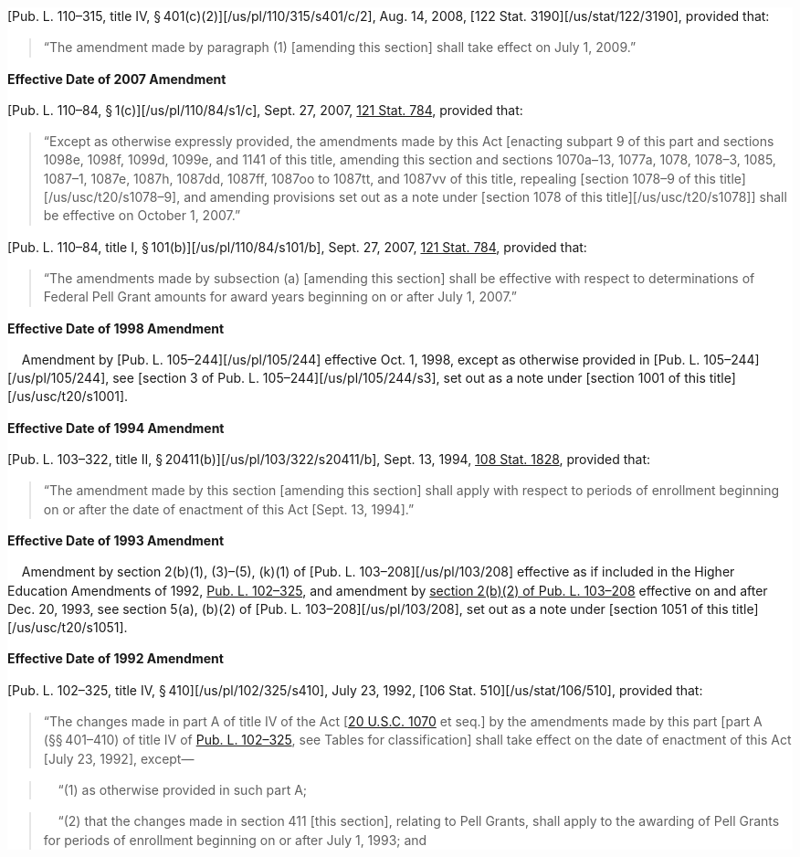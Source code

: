 [Pub. L. 110–315, title IV, § 401(c)(2)][/us/pl/110/315/s401/c/2], Aug. 14, 2008, [122 Stat. 3190][/us/stat/122/3190], provided that: 

> “The amendment made by paragraph (1) \[amending this section\] shall take effect on July 1, 2009.”

 __Effective Date of 2007 Amendment__ 

[Pub. L. 110–84, § 1(c)][/us/pl/110/84/s1/c], Sept. 27, 2007, [121 Stat. 784][/us/stat/121/784], provided that: 

> “Except as otherwise expressly provided, the amendments made by this Act \[enacting subpart 9 of this part and sections 1098e, 1098f, 1099d, 1099e, and 1141 of this title, amending this section and sections 1070a–13, 1077a, 1078, 1078–3, 1085, 1087–1, 1087e, 1087h, 1087dd, 1087ff, 1087oo to 1087tt, and 1087vv of this title, repealing [section 1078–9 of this title][/us/usc/t20/s1078–9], and amending provisions set out as a note under [section 1078 of this title][/us/usc/t20/s1078]\] shall be effective on October 1, 2007.”

[Pub. L. 110–84, title I, § 101(b)][/us/pl/110/84/s101/b], Sept. 27, 2007, [121 Stat. 784][/us/stat/121/784], provided that: 

> “The amendments made by subsection (a) \[amending this section\] shall be effective with respect to determinations of Federal Pell Grant amounts for award years beginning on or after July 1, 2007.”

 __Effective Date of 1998 Amendment__ 

    Amendment by [Pub. L. 105–244][/us/pl/105/244] effective Oct. 1, 1998, except as otherwise provided in [Pub. L. 105–244][/us/pl/105/244], see [section 3 of Pub. L. 105–244][/us/pl/105/244/s3], set out as a note under [section 1001 of this title][/us/usc/t20/s1001].

 __Effective Date of 1994 Amendment__ 

[Pub. L. 103–322, title II, § 20411(b)][/us/pl/103/322/s20411/b], Sept. 13, 1994, [108 Stat. 1828][/us/stat/108/1828], provided that: 

> “The amendment made by this section \[amending this section\] shall apply with respect to periods of enrollment beginning on or after the date of enactment of this Act \[Sept. 13, 1994\].”

 __Effective Date of 1993 Amendment__ 

    Amendment by section 2(b)(1), (3)–(5), (k)(1) of [Pub. L. 103–208][/us/pl/103/208] effective as if included in the Higher Education Amendments of 1992, [Pub. L. 102–325][/us/pl/102/325], and amendment by [section 2(b)(2) of Pub. L. 103–208][/us/pl/103/208/s2/b/2] effective on and after Dec. 20, 1993, see section 5(a), (b)(2) of [Pub. L. 103–208][/us/pl/103/208], set out as a note under [section 1051 of this title][/us/usc/t20/s1051].

 __Effective Date of 1992 Amendment__ 

[Pub. L. 102–325, title IV, § 410][/us/pl/102/325/s410], July 23, 1992, [106 Stat. 510][/us/stat/106/510], provided that: 

> “The changes made in part A of title IV of the Act \[[20 U.S.C. 1070][/us/usc/t20/s1070] et seq.\] by the amendments made by this part \[part A (§§ 401–410) of title IV of [Pub. L. 102–325][/us/pl/102/325], see Tables for classification\] shall take effect on the date of enactment of this Act \[July 23, 1992\], except—

>     “(1) as otherwise provided in such part A;

>     “(2) that the changes made in section 411 \[this section\], relating to Pell Grants, shall apply to the awarding of Pell Grants for periods of enrollment beginning on or after July 1, 1993; and


[/us/usc/t20/s1091]: https://publicdocs.github.io/go/links?ns=uslm&ref=%2Fus%2Fusc%2Ft20%2Fs1091
[/us/usc/t20/s1089]: https://publicdocs.github.io/go/links?ns=uslm&ref=%2Fus%2Fusc%2Ft20%2Fs1089
[/us/usc/t20/s1087rr/f]: https://publicdocs.github.io/go/links?ns=uslm&ref=%2Fus%2Fusc%2Ft20%2Fs1087rr%2Ff
[/us/pl/89/329/s401]: https://publicdocs.github.io/go/links?ns=uslm&ref=%2Fus%2Fpl%2F89%2F329%2Fs401
[/us/pl/99/498/s401/a]: https://publicdocs.github.io/go/links?ns=uslm&ref=%2Fus%2Fpl%2F99%2F498%2Fs401%2Fa
[/us/stat/100/1309]: https://publicdocs.github.io/go/links?ns=uslm&ref=%2Fus%2Fstat%2F100%2F1309
[/us/pl/100/50/s3/a]: https://publicdocs.github.io/go/links?ns=uslm&ref=%2Fus%2Fpl%2F100%2F50%2Fs3%2Fa
[/us/stat/101/337]: https://publicdocs.github.io/go/links?ns=uslm&ref=%2Fus%2Fstat%2F101%2F337
[/us/pl/102/325]: https://publicdocs.github.io/go/links?ns=uslm&ref=%2Fus%2Fpl%2F102%2F325
[/us/stat/106/479-482]: https://publicdocs.github.io/go/links?ns=uslm&ref=%2Fus%2Fstat%2F106%2F479-482
[/us/pl/103/208/s2/b/1]: https://publicdocs.github.io/go/links?ns=uslm&ref=%2Fus%2Fpl%2F103%2F208%2Fs2%2Fb%2F1
[/us/stat/107/2458]: https://publicdocs.github.io/go/links?ns=uslm&ref=%2Fus%2Fstat%2F107%2F2458
[/us/pl/103/322/s20411/a]: https://publicdocs.github.io/go/links?ns=uslm&ref=%2Fus%2Fpl%2F103%2F322%2Fs20411%2Fa
[/us/stat/108/1828]: https://publicdocs.github.io/go/links?ns=uslm&ref=%2Fus%2Fstat%2F108%2F1828
[/us/pl/105/244/s401/a]: https://publicdocs.github.io/go/links?ns=uslm&ref=%2Fus%2Fpl%2F105%2F244%2Fs401%2Fa
[/us/stat/112/1650-1652]: https://publicdocs.github.io/go/links?ns=uslm&ref=%2Fus%2Fstat%2F112%2F1650-1652
[/us/pl/110/84]: https://publicdocs.github.io/go/links?ns=uslm&ref=%2Fus%2Fpl%2F110%2F84
[/us/stat/121/784]: https://publicdocs.github.io/go/links?ns=uslm&ref=%2Fus%2Fstat%2F121%2F784
[/us/pl/110/315/s103/b/3]: https://publicdocs.github.io/go/links?ns=uslm&ref=%2Fus%2Fpl%2F110%2F315%2Fs103%2Fb%2F3
[/us/stat/122/3088]: https://publicdocs.github.io/go/links?ns=uslm&ref=%2Fus%2Fstat%2F122%2F3088
[/us/pl/111/5/s806]: https://publicdocs.github.io/go/links?ns=uslm&ref=%2Fus%2Fpl%2F111%2F5%2Fs806
[/us/stat/123/190]: https://publicdocs.github.io/go/links?ns=uslm&ref=%2Fus%2Fstat%2F123%2F190
[/us/pl/111/39/s401/a/2]: https://publicdocs.github.io/go/links?ns=uslm&ref=%2Fus%2Fpl%2F111%2F39%2Fs401%2Fa%2F2
[/us/stat/123/1938]: https://publicdocs.github.io/go/links?ns=uslm&ref=%2Fus%2Fstat%2F123%2F1938
[/us/pl/111/152/s2101/a]: https://publicdocs.github.io/go/links?ns=uslm&ref=%2Fus%2Fpl%2F111%2F152%2Fs2101%2Fa
[/us/stat/124/1071]: https://publicdocs.github.io/go/links?ns=uslm&ref=%2Fus%2Fstat%2F124%2F1071
[/us/pl/112/10/s1860/a]: https://publicdocs.github.io/go/links?ns=uslm&ref=%2Fus%2Fpl%2F112%2F10%2Fs1860%2Fa
[/us/stat/125/169]: https://publicdocs.github.io/go/links?ns=uslm&ref=%2Fus%2Fstat%2F125%2F169
[/us/pl/112/25/s501]: https://publicdocs.github.io/go/links?ns=uslm&ref=%2Fus%2Fpl%2F112%2F25%2Fs501
[/us/stat/125/266]: https://publicdocs.github.io/go/links?ns=uslm&ref=%2Fus%2Fstat%2F125%2F266
[/us/pl/112/74/s309/a]: https://publicdocs.github.io/go/links?ns=uslm&ref=%2Fus%2Fpl%2F112%2F74%2Fs309%2Fa
[/us/stat/125/1100]: https://publicdocs.github.io/go/links?ns=uslm&ref=%2Fus%2Fstat%2F125%2F1100
[/us/pl/100/690]: https://publicdocs.github.io/go/links?ns=uslm&ref=%2Fus%2Fpl%2F100%2F690
[/us/pl/111/350/s6/c]: https://publicdocs.github.io/go/links?ns=uslm&ref=%2Fus%2Fpl%2F111%2F350%2Fs6%2Fc
[/us/stat/124/3854]: https://publicdocs.github.io/go/links?ns=uslm&ref=%2Fus%2Fstat%2F124%2F3854
[/us/pl/89/329/s411]: https://publicdocs.github.io/go/links?ns=uslm&ref=%2Fus%2Fpl%2F89%2F329%2Fs411
[/us/pl/92/318/s131/b/1]: https://publicdocs.github.io/go/links?ns=uslm&ref=%2Fus%2Fpl%2F92%2F318%2Fs131%2Fb%2F1
[/us/stat/86/248]: https://publicdocs.github.io/go/links?ns=uslm&ref=%2Fus%2Fstat%2F86%2F248
[/us/pl/94/328/s2/f]: https://publicdocs.github.io/go/links?ns=uslm&ref=%2Fus%2Fpl%2F94%2F328%2Fs2%2Ff
[/us/stat/90/727]: https://publicdocs.github.io/go/links?ns=uslm&ref=%2Fus%2Fstat%2F90%2F727
[/us/pl/94/482/s121/a]: https://publicdocs.github.io/go/links?ns=uslm&ref=%2Fus%2Fpl%2F94%2F482%2Fs121%2Fa
[/us/stat/90/2091-2093]: https://publicdocs.github.io/go/links?ns=uslm&ref=%2Fus%2Fstat%2F90%2F2091-2093
[/us/pl/95/43/s1/a/5]: https://publicdocs.github.io/go/links?ns=uslm&ref=%2Fus%2Fpl%2F95%2F43%2Fs1%2Fa%2F5
[/us/stat/91/213]: https://publicdocs.github.io/go/links?ns=uslm&ref=%2Fus%2Fstat%2F91%2F213
[/us/pl/95/566/s2]: https://publicdocs.github.io/go/links?ns=uslm&ref=%2Fus%2Fpl%2F95%2F566%2Fs2
[/us/stat/92/2402]: https://publicdocs.github.io/go/links?ns=uslm&ref=%2Fus%2Fstat%2F92%2F2402
[/us/pl/96/49/s5/a/1]: https://publicdocs.github.io/go/links?ns=uslm&ref=%2Fus%2Fpl%2F96%2F49%2Fs5%2Fa%2F1
[/us/stat/93/351]: https://publicdocs.github.io/go/links?ns=uslm&ref=%2Fus%2Fstat%2F93%2F351
[/us/pl/96/374/s402]: https://publicdocs.github.io/go/links?ns=uslm&ref=%2Fus%2Fpl%2F96%2F374%2Fs402
[/us/stat/94/1401]: https://publicdocs.github.io/go/links?ns=uslm&ref=%2Fus%2Fstat%2F94%2F1401
[/us/pl/97/301/s8/a]: https://publicdocs.github.io/go/links?ns=uslm&ref=%2Fus%2Fpl%2F97%2F301%2Fs8%2Fa
[/us/stat/96/1402]: https://publicdocs.github.io/go/links?ns=uslm&ref=%2Fus%2Fstat%2F96%2F1402
[/us/pl/99/498]: https://publicdocs.github.io/go/links?ns=uslm&ref=%2Fus%2Fpl%2F99%2F498
[/us/pl/89/329/s401]: https://publicdocs.github.io/go/links?ns=uslm&ref=%2Fus%2Fpl%2F89%2F329%2Fs401
[/us/pl/102/325/s402/a/3]: https://publicdocs.github.io/go/links?ns=uslm&ref=%2Fus%2Fpl%2F102%2F325%2Fs402%2Fa%2F3
[/us/usc/t20/s1070]: https://publicdocs.github.io/go/links?ns=uslm&ref=%2Fus%2Fusc%2Ft20%2Fs1070
[/us/pl/89/329/s401]: https://publicdocs.github.io/go/links?ns=uslm&ref=%2Fus%2Fpl%2F89%2F329%2Fs401
[/us/pl/92/318/s131/b/1]: https://publicdocs.github.io/go/links?ns=uslm&ref=%2Fus%2Fpl%2F92%2F318%2Fs131%2Fb%2F1
[/us/stat/86/247]: https://publicdocs.github.io/go/links?ns=uslm&ref=%2Fus%2Fstat%2F86%2F247
[/us/pl/94/482/s125]: https://publicdocs.github.io/go/links?ns=uslm&ref=%2Fus%2Fpl%2F94%2F482%2Fs125
[/us/stat/90/2096]: https://publicdocs.github.io/go/links?ns=uslm&ref=%2Fus%2Fstat%2F90%2F2096
[/us/pl/96/374/s401]: https://publicdocs.github.io/go/links?ns=uslm&ref=%2Fus%2Fpl%2F96%2F374%2Fs401
[/us/stat/94/1401]: https://publicdocs.github.io/go/links?ns=uslm&ref=%2Fus%2Fstat%2F94%2F1401
[/us/usc/t20/s1070]: https://publicdocs.github.io/go/links?ns=uslm&ref=%2Fus%2Fusc%2Ft20%2Fs1070
[/us/pl/99/498]: https://publicdocs.github.io/go/links?ns=uslm&ref=%2Fus%2Fpl%2F99%2F498
[/us/pl/112/10/s1860/a/1]: https://publicdocs.github.io/go/links?ns=uslm&ref=%2Fus%2Fpl%2F112%2F10%2Fs1860%2Fa%2F1
[/us/pl/112/74/s309/a/1]: https://publicdocs.github.io/go/links?ns=uslm&ref=%2Fus%2Fpl%2F112%2F74%2Fs309%2Fa%2F1
[/us/pl/112/10/s1860/a/4]: https://publicdocs.github.io/go/links?ns=uslm&ref=%2Fus%2Fpl%2F112%2F10%2Fs1860%2Fa%2F4
[/us/pl/112/10/s1860/a/2]: https://publicdocs.github.io/go/links?ns=uslm&ref=%2Fus%2Fpl%2F112%2F10%2Fs1860%2Fa%2F2
[/us/pl/112/10/s1860/a/4]: https://publicdocs.github.io/go/links?ns=uslm&ref=%2Fus%2Fpl%2F112%2F10%2Fs1860%2Fa%2F4
[/us/pl/112/10/s1860/a/4]: https://publicdocs.github.io/go/links?ns=uslm&ref=%2Fus%2Fpl%2F112%2F10%2Fs1860%2Fa%2F4
[/us/pl/112/74/s309/f]: https://publicdocs.github.io/go/links?ns=uslm&ref=%2Fus%2Fpl%2F112%2F74%2Fs309%2Ff
[/us/pl/112/25/s501/1]: https://publicdocs.github.io/go/links?ns=uslm&ref=%2Fus%2Fpl%2F112%2F25%2Fs501%2F1
[/us/pl/112/25/s501/2]: https://publicdocs.github.io/go/links?ns=uslm&ref=%2Fus%2Fpl%2F112%2F25%2Fs501%2F2
[/us/pl/112/10/s1860/a/4]: https://publicdocs.github.io/go/links?ns=uslm&ref=%2Fus%2Fpl%2F112%2F10%2Fs1860%2Fa%2F4
[/us/pl/112/10/s1860/a/3/A]: https://publicdocs.github.io/go/links?ns=uslm&ref=%2Fus%2Fpl%2F112%2F10%2Fs1860%2Fa%2F3%2FA
[/us/pl/112/10/s1860/a/3/B]: https://publicdocs.github.io/go/links?ns=uslm&ref=%2Fus%2Fpl%2F112%2F10%2Fs1860%2Fa%2F3%2FB
[/us/pl/112/74/s309/a/2]: https://publicdocs.github.io/go/links?ns=uslm&ref=%2Fus%2Fpl%2F112%2F74%2Fs309%2Fa%2F2
[/us/pl/111/152/s2101/a/1]: https://publicdocs.github.io/go/links?ns=uslm&ref=%2Fus%2Fpl%2F111%2F152%2Fs2101%2Fa%2F1
[/us/pl/111/152/s2101/b/1/A]: https://publicdocs.github.io/go/links?ns=uslm&ref=%2Fus%2Fpl%2F111%2F152%2Fs2101%2Fb%2F1%2FA
[/us/pl/111/152/s2101/b/1/B]: https://publicdocs.github.io/go/links?ns=uslm&ref=%2Fus%2Fpl%2F111%2F152%2Fs2101%2Fb%2F1%2FB
[/us/pl/111/152/s2101/a/2/A/i]: https://publicdocs.github.io/go/links?ns=uslm&ref=%2Fus%2Fpl%2F111%2F152%2Fs2101%2Fa%2F2%2FA%2Fi
[/us/pl/111/152/s2101/a/2/A/ii]: https://publicdocs.github.io/go/links?ns=uslm&ref=%2Fus%2Fpl%2F111%2F152%2Fs2101%2Fa%2F2%2FA%2Fii
[/us/pl/111/152/s2101/a/2/B/i]: https://publicdocs.github.io/go/links?ns=uslm&ref=%2Fus%2Fpl%2F111%2F152%2Fs2101%2Fa%2F2%2FB%2Fi
[/us/pl/111/152/s2101/a/2/B/ii]: https://publicdocs.github.io/go/links?ns=uslm&ref=%2Fus%2Fpl%2F111%2F152%2Fs2101%2Fa%2F2%2FB%2Fii
[/us/pl/111/152/s2101/a/2/B/iii]: https://publicdocs.github.io/go/links?ns=uslm&ref=%2Fus%2Fpl%2F111%2F152%2Fs2101%2Fa%2F2%2FB%2Fiii
[/us/pl/111/152/s2101/a/2/C]: https://publicdocs.github.io/go/links?ns=uslm&ref=%2Fus%2Fpl%2F111%2F152%2Fs2101%2Fa%2F2%2FC
[/us/pl/111/39/s401/a/2/A]: https://publicdocs.github.io/go/links?ns=uslm&ref=%2Fus%2Fpl%2F111%2F39%2Fs401%2Fa%2F2%2FA
[/us/pl/111/39/s401/a/2/B]: https://publicdocs.github.io/go/links?ns=uslm&ref=%2Fus%2Fpl%2F111%2F39%2Fs401%2Fa%2F2%2FB
[/us/pl/111/5]: https://publicdocs.github.io/go/links?ns=uslm&ref=%2Fus%2Fpl%2F111%2F5
[/us/pl/111/39/s401/a/2/C]: https://publicdocs.github.io/go/links?ns=uslm&ref=%2Fus%2Fpl%2F111%2F39%2Fs401%2Fa%2F2%2FC
[/us/pl/110/84/s101/a/2]: https://publicdocs.github.io/go/links?ns=uslm&ref=%2Fus%2Fpl%2F110%2F84%2Fs101%2Fa%2F2
[/us/pl/111/39/s401/a/3]: https://publicdocs.github.io/go/links?ns=uslm&ref=%2Fus%2Fpl%2F111%2F39%2Fs401%2Fa%2F3
[/us/usc/t20/s1070h]: https://publicdocs.github.io/go/links?ns=uslm&ref=%2Fus%2Fusc%2Ft20%2Fs1070h
[/us/pl/110/315/s401/a/1/B]: https://publicdocs.github.io/go/links?ns=uslm&ref=%2Fus%2Fpl%2F110%2F315%2Fs401%2Fa%2F1%2FB
[/us/pl/110/84]: https://publicdocs.github.io/go/links?ns=uslm&ref=%2Fus%2Fpl%2F110%2F84
[/us/pl/110/315/s401/a/1/A]: https://publicdocs.github.io/go/links?ns=uslm&ref=%2Fus%2Fpl%2F110%2F315%2Fs401%2Fa%2F1%2FA
[/us/pl/110/315/s401/a/1/C]: https://publicdocs.github.io/go/links?ns=uslm&ref=%2Fus%2Fpl%2F110%2F315%2Fs401%2Fa%2F1%2FC
[/us/pl/110/315/s401/a/1/D]: https://publicdocs.github.io/go/links?ns=uslm&ref=%2Fus%2Fpl%2F110%2F315%2Fs401%2Fa%2F1%2FD
[/us/pl/110/315/s401/a/1/E]: https://publicdocs.github.io/go/links?ns=uslm&ref=%2Fus%2Fpl%2F110%2F315%2Fs401%2Fa%2F1%2FE
[/us/pl/110/315/s401/a/1/F/i]: https://publicdocs.github.io/go/links?ns=uslm&ref=%2Fus%2Fpl%2F110%2F315%2Fs401%2Fa%2F1%2FF%2Fi
[/us/pl/110/315/s401/a/1/F/ii]: https://publicdocs.github.io/go/links?ns=uslm&ref=%2Fus%2Fpl%2F110%2F315%2Fs401%2Fa%2F1%2FF%2Fii
[/us/pl/110/315/s401/b]: https://publicdocs.github.io/go/links?ns=uslm&ref=%2Fus%2Fpl%2F110%2F315%2Fs401%2Fb
[/us/pl/110/315/s103/b/3]: https://publicdocs.github.io/go/links?ns=uslm&ref=%2Fus%2Fpl%2F110%2F315%2Fs103%2Fb%2F3
[/us/pl/110/315/s401/c/1]: https://publicdocs.github.io/go/links?ns=uslm&ref=%2Fus%2Fpl%2F110%2F315%2Fs401%2Fc%2F1
[/us/pl/110/84/s102/a]: https://publicdocs.github.io/go/links?ns=uslm&ref=%2Fus%2Fpl%2F110%2F84%2Fs102%2Fa
[/us/pl/110/84/s101/a]: https://publicdocs.github.io/go/links?ns=uslm&ref=%2Fus%2Fpl%2F110%2F84%2Fs101%2Fa
[/us/pl/110/84/s101/a/2]: https://publicdocs.github.io/go/links?ns=uslm&ref=%2Fus%2Fpl%2F110%2F84%2Fs101%2Fa%2F2
[/us/pl/110/84/s102/b]: https://publicdocs.github.io/go/links?ns=uslm&ref=%2Fus%2Fpl%2F110%2F84%2Fs102%2Fb
[/us/pl/110/84/s102/b]: https://publicdocs.github.io/go/links?ns=uslm&ref=%2Fus%2Fpl%2F110%2F84%2Fs102%2Fb
[/us/pl/105/244/s401/g/3/A]: https://publicdocs.github.io/go/links?ns=uslm&ref=%2Fus%2Fpl%2F105%2F244%2Fs401%2Fg%2F3%2FA
[/us/pl/105/244/s401/g/3/C]: https://publicdocs.github.io/go/links?ns=uslm&ref=%2Fus%2Fpl%2F105%2F244%2Fs401%2Fg%2F3%2FC
[/us/pl/105/244/s401/a]: https://publicdocs.github.io/go/links?ns=uslm&ref=%2Fus%2Fpl%2F105%2F244%2Fs401%2Fa
[/us/pl/105/244/s401/g/3/B]: https://publicdocs.github.io/go/links?ns=uslm&ref=%2Fus%2Fpl%2F105%2F244%2Fs401%2Fg%2F3%2FB
[/us/pl/105/244/s401/g/3/C]: https://publicdocs.github.io/go/links?ns=uslm&ref=%2Fus%2Fpl%2F105%2F244%2Fs401%2Fg%2F3%2FC
[/us/pl/105/244/s401/b]: https://publicdocs.github.io/go/links?ns=uslm&ref=%2Fus%2Fpl%2F105%2F244%2Fs401%2Fb
[/us/pl/105/244/s401/g/3/C]: https://publicdocs.github.io/go/links?ns=uslm&ref=%2Fus%2Fpl%2F105%2F244%2Fs401%2Fg%2F3%2FC
[/us/pl/105/244/s401/c]: https://publicdocs.github.io/go/links?ns=uslm&ref=%2Fus%2Fpl%2F105%2F244%2Fs401%2Fc
[/us/pl/105/244/s401/g/3/C]: https://publicdocs.github.io/go/links?ns=uslm&ref=%2Fus%2Fpl%2F105%2F244%2Fs401%2Fg%2F3%2FC
[/us/pl/105/244/s401/d]: https://publicdocs.github.io/go/links?ns=uslm&ref=%2Fus%2Fpl%2F105%2F244%2Fs401%2Fd
[/us/pl/105/244/s401/g/3/C]: https://publicdocs.github.io/go/links?ns=uslm&ref=%2Fus%2Fpl%2F105%2F244%2Fs401%2Fg%2F3%2FC
[/us/pl/105/244/s401/g/3/D]: https://publicdocs.github.io/go/links?ns=uslm&ref=%2Fus%2Fpl%2F105%2F244%2Fs401%2Fg%2F3%2FD
[/us/pl/105/244/s401/g/3/C]: https://publicdocs.github.io/go/links?ns=uslm&ref=%2Fus%2Fpl%2F105%2F244%2Fs401%2Fg%2F3%2FC
[/us/pl/105/244/s401/e]: https://publicdocs.github.io/go/links?ns=uslm&ref=%2Fus%2Fpl%2F105%2F244%2Fs401%2Fe
[/us/pl/105/244/s401/g/3/D]: https://publicdocs.github.io/go/links?ns=uslm&ref=%2Fus%2Fpl%2F105%2F244%2Fs401%2Fg%2F3%2FD
[/us/pl/105/244/s401/g/3/C]: https://publicdocs.github.io/go/links?ns=uslm&ref=%2Fus%2Fpl%2F105%2F244%2Fs401%2Fg%2F3%2FC
[/us/pl/105/244/s401/g/4]: https://publicdocs.github.io/go/links?ns=uslm&ref=%2Fus%2Fpl%2F105%2F244%2Fs401%2Fg%2F4
[/us/pl/105/244/s401/f]: https://publicdocs.github.io/go/links?ns=uslm&ref=%2Fus%2Fpl%2F105%2F244%2Fs401%2Ff
[/us/pl/103/322]: https://publicdocs.github.io/go/links?ns=uslm&ref=%2Fus%2Fpl%2F103%2F322
[/us/pl/103/208/s2/b/1]: https://publicdocs.github.io/go/links?ns=uslm&ref=%2Fus%2Fpl%2F103%2F208%2Fs2%2Fb%2F1
[/us/pl/103/208/s2/k/1]: https://publicdocs.github.io/go/links?ns=uslm&ref=%2Fus%2Fpl%2F103%2F208%2Fs2%2Fk%2F1
[/us/pl/102/325/s401/d/2/A]: https://publicdocs.github.io/go/links?ns=uslm&ref=%2Fus%2Fpl%2F102%2F325%2Fs401%2Fd%2F2%2FA
[/us/pl/103/208/s2/b/2]: https://publicdocs.github.io/go/links?ns=uslm&ref=%2Fus%2Fpl%2F103%2F208%2Fs2%2Fb%2F2
[/us/pl/103/208/s2/b/5]: https://publicdocs.github.io/go/links?ns=uslm&ref=%2Fus%2Fpl%2F103%2F208%2Fs2%2Fb%2F5
[/us/pl/102/325/s401/a]: https://publicdocs.github.io/go/links?ns=uslm&ref=%2Fus%2Fpl%2F102%2F325%2Fs401%2Fa
[/us/pl/102/325/s401/b]: https://publicdocs.github.io/go/links?ns=uslm&ref=%2Fus%2Fpl%2F102%2F325%2Fs401%2Fb
[/us/pl/102/325/s401/c]: https://publicdocs.github.io/go/links?ns=uslm&ref=%2Fus%2Fpl%2F102%2F325%2Fs401%2Fc
[/us/usc/t20/s1070a–6]: https://publicdocs.github.io/go/links?ns=uslm&ref=%2Fus%2Fusc%2Ft20%2Fs1070a%E2%80%936
[/us/pl/102/325/s401/d/1]: https://publicdocs.github.io/go/links?ns=uslm&ref=%2Fus%2Fpl%2F102%2F325%2Fs401%2Fd%2F1
[/us/pl/102/325/s401/d/2/A]: https://publicdocs.github.io/go/links?ns=uslm&ref=%2Fus%2Fpl%2F102%2F325%2Fs401%2Fd%2F2%2FA
[/us/pl/103/208/s2/k/1]: https://publicdocs.github.io/go/links?ns=uslm&ref=%2Fus%2Fpl%2F103%2F208%2Fs2%2Fk%2F1
[/us/pl/102/325/s401/d/2/B]: https://publicdocs.github.io/go/links?ns=uslm&ref=%2Fus%2Fpl%2F102%2F325%2Fs401%2Fd%2F2%2FB
[/us/pl/102/325/s401/d/3]: https://publicdocs.github.io/go/links?ns=uslm&ref=%2Fus%2Fpl%2F102%2F325%2Fs401%2Fd%2F3
[/us/usc/t20/s1070a–6]: https://publicdocs.github.io/go/links?ns=uslm&ref=%2Fus%2Fusc%2Ft20%2Fs1070a%E2%80%936
[/us/pl/102/325/s401/d/4]: https://publicdocs.github.io/go/links?ns=uslm&ref=%2Fus%2Fpl%2F102%2F325%2Fs401%2Fd%2F4
[/us/pl/102/325/s401/d/5]: https://publicdocs.github.io/go/links?ns=uslm&ref=%2Fus%2Fpl%2F102%2F325%2Fs401%2Fd%2F5
[/us/pl/102/325/s401/d/6]: https://publicdocs.github.io/go/links?ns=uslm&ref=%2Fus%2Fpl%2F102%2F325%2Fs401%2Fd%2F6
[/us/pl/102/325/s401/e/1]: https://publicdocs.github.io/go/links?ns=uslm&ref=%2Fus%2Fpl%2F102%2F325%2Fs401%2Fe%2F1
[/us/pl/102/325/s401/e/2]: https://publicdocs.github.io/go/links?ns=uslm&ref=%2Fus%2Fpl%2F102%2F325%2Fs401%2Fe%2F2
[/us/pl/102/325/s401/f/1]: https://publicdocs.github.io/go/links?ns=uslm&ref=%2Fus%2Fpl%2F102%2F325%2Fs401%2Ff%2F1
[/us/pl/102/325/s401/f/2]: https://publicdocs.github.io/go/links?ns=uslm&ref=%2Fus%2Fpl%2F102%2F325%2Fs401%2Ff%2F2
[/us/pl/102/325/s401/g]: https://publicdocs.github.io/go/links?ns=uslm&ref=%2Fus%2Fpl%2F102%2F325%2Fs401%2Fg
[/us/pl/102/325/s401/h]: https://publicdocs.github.io/go/links?ns=uslm&ref=%2Fus%2Fpl%2F102%2F325%2Fs401%2Fh